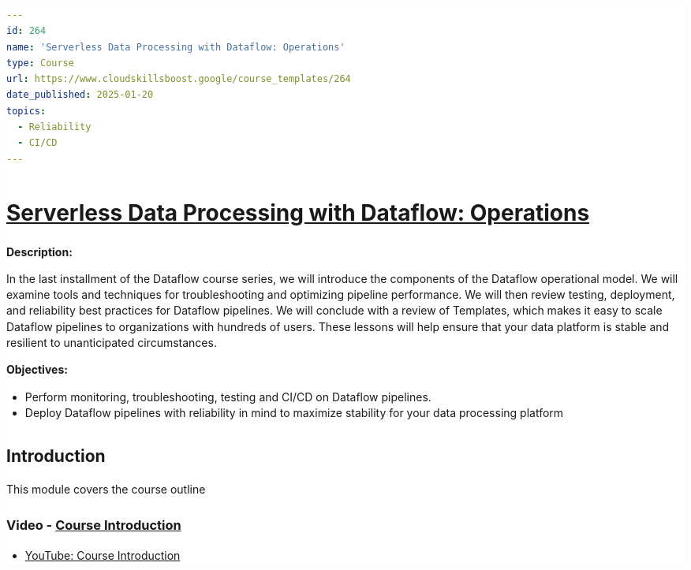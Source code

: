 ```yaml
---
id: 264
name: 'Serverless Data Processing with Dataflow: Operations'
type: Course
url: https://www.cloudskillsboost.google/course_templates/264
date_published: 2025-01-20
topics:
  - Reliability
  - CI/CD
---
```


# [Serverless Data Processing with Dataflow: Operations](https://www.cloudskillsboost.google/course_templates/264)

**Description:**

In the last installment of the Dataflow course series, we will introduce the components of the Dataflow operational model. We will examine tools and techniques for troubleshooting and optimizing pipeline performance. We will then review testing, deployment, and reliability best practices for Dataflow pipelines. We will conclude with a review of Templates, which makes it easy to scale Dataflow pipelines to organizations with hundreds of users. These lessons will help ensure that your data platform is stable and resilient to unanticipated circumstances.

**Objectives:**

* Perform monitoring, troubleshooting, testing and CI/CD on Dataflow pipelines.
* Deploy Dataflow pipelines with reliability in mind to maximize stability for your data processing platform

## Introduction

This module covers the course outline

### Video - [Course Introduction](https://www.cloudskillsboost.google/course_templates/264/video/521558)

* [YouTube: Course Introduction](https://www.youtube.com/watch?v=J4Zc2VFFNR0)
